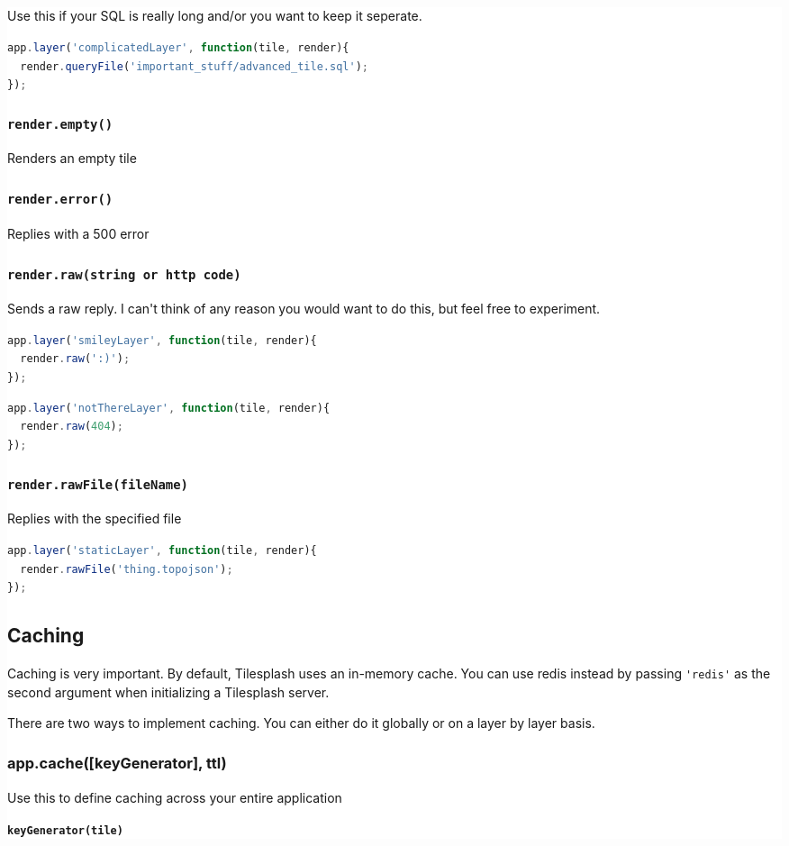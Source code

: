 Use this if your SQL is really long and/or you want to keep it seperate.

```javascript
app.layer('complicatedLayer', function(tile, render){
  render.queryFile('important_stuff/advanced_tile.sql');
});
```

### `render.empty()`

Renders an empty tile

### `render.error()`

Replies with a 500 error

### `render.raw(string or http code)`

Sends a raw reply. I can't think of any reason you would want to do this, but feel free to experiment.

```javascript
app.layer('smileyLayer', function(tile, render){
  render.raw(':)');
});
```

```javascript
app.layer('notThereLayer', function(tile, render){
  render.raw(404);
});
```

### `render.rawFile(fileName)`

Replies with the specified file

```javascript
app.layer('staticLayer', function(tile, render){
  render.rawFile('thing.topojson');
});
```

## Caching

Caching is very important. By default, Tilesplash uses an in-memory cache. You can use redis instead by passing `'redis'` as the second argument when initializing a Tilesplash server.

There are two ways to implement caching. You can either do it globally or on a layer by layer basis.

### app.cache([keyGenerator], ttl)

Use this to define caching across your entire application

__`keyGenerator(tile)`__
